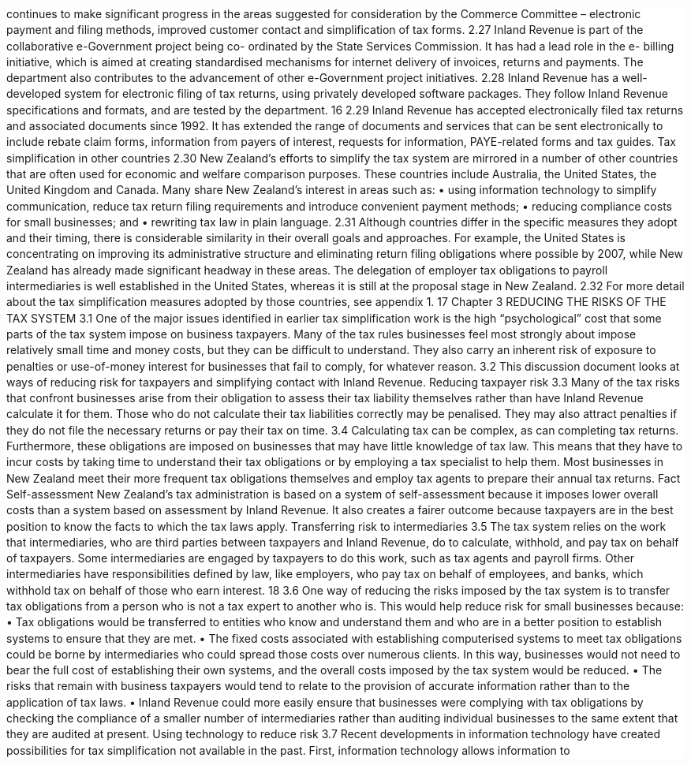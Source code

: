 continues to make significant progress in the areas suggested for consideration by the Commerce Committee – electronic payment and filing methods, improved customer contact and simplification of tax forms. 2.27 Inland Revenue is part of the collaborative e-Government project being co- ordinated by the State Services Commission. It has had a lead role in the e- billing initiative, which is aimed at creating standardised mechanisms for internet delivery of invoices, returns and payments. The department also contributes to the advancement of other e-Government project initiatives. 2.28 Inland Revenue has a well-developed system for electronic filing of tax returns, using privately developed software packages. They follow Inland Revenue specifications and formats, and are tested by the department. 16 2.29 Inland Revenue has accepted electronically filed tax returns and associated documents since 1992. It has extended the range of documents and services that can be sent electronically to include rebate claim forms, information from payers of interest, requests for information, PAYE-related forms and tax guides. Tax simplification in other countries 2.30 New Zealand’s efforts to simplify the tax system are mirrored in a number of other countries that are often used for economic and welfare comparison purposes. These countries include Australia, the United States, the United Kingdom and Canada. Many share New Zealand’s interest in areas such as: • using information technology to simplify communication, reduce tax return filing requirements and introduce convenient payment methods; • reducing compliance costs for small businesses; and • rewriting tax law in plain language. 2.31 Although countries differ in the specific measures they adopt and their timing, there is considerable similarity in their overall goals and approaches. For example, the United States is concentrating on improving its administrative structure and eliminating return filing obligations where possible by 2007, while New Zealand has already made significant headway in these areas. The delegation of employer tax obligations to payroll intermediaries is well established in the United States, whereas it is still at the proposal stage in New Zealand. 2.32 For more detail about the tax simplification measures adopted by those countries, see appendix 1. 17 Chapter 3 REDUCING THE RISKS OF THE TAX SYSTEM 3.1 One of the major issues identified in earlier tax simplification work is the high “psychological” cost that some parts of the tax system impose on business taxpayers. Many of the tax rules businesses feel most strongly about impose relatively small time and money costs, but they can be difficult to understand. They also carry an inherent risk of exposure to penalties or use-of-money interest for businesses that fail to comply, for whatever reason. 3.2 This discussion document looks at ways of reducing risk for taxpayers and simplifying contact with Inland Revenue. Reducing taxpayer risk 3.3 Many of the tax risks that confront businesses arise from their obligation to assess their tax liability themselves rather than have Inland Revenue calculate it for them. Those who do not calculate their tax liabilities correctly may be penalised. They may also attract penalties if they do not file the necessary returns or pay their tax on time. 3.4 Calculating tax can be complex, as can completing tax returns. Furthermore, these obligations are imposed on businesses that may have little knowledge of tax law. This means that they have to incur costs by taking time to understand their tax obligations or by employing a tax specialist to help them. Most businesses in New Zealand meet their more frequent tax obligations themselves and employ tax agents to prepare their annual tax returns. Fact Self-assessment New Zealand’s tax administration is based on a system of self-assessment because it imposes lower overall costs than a system based on assessment by Inland Revenue. It also creates a fairer outcome because taxpayers are in the best position to know the facts to which the tax laws apply. Transferring risk to intermediaries 3.5 The tax system relies on the work that intermediaries, who are third parties between taxpayers and Inland Revenue, do to calculate, withhold, and pay tax on behalf of taxpayers. Some intermediaries are engaged by taxpayers to do this work, such as tax agents and payroll firms. Other intermediaries have responsibilities defined by law, like employers, who pay tax on behalf of employees, and banks, which withhold tax on behalf of those who earn interest. 18 3.6 One way of reducing the risks imposed by the tax system is to transfer tax obligations from a person who is not a tax expert to another who is. This would help reduce risk for small businesses because: • Tax obligations would be transferred to entities who know and understand them and who are in a better position to establish systems to ensure that they are met. • The fixed costs associated with establishing computerised systems to meet tax obligations could be borne by intermediaries who could spread those costs over numerous clients. In this way, businesses would not need to bear the full cost of establishing their own systems, and the overall costs imposed by the tax system would be reduced. • The risks that remain with business taxpayers would tend to relate to the provision of accurate information rather than to the application of tax laws. • Inland Revenue could more easily ensure that businesses were complying with tax obligations by checking the compliance of a smaller number of intermediaries rather than auditing individual businesses to the same extent that they are audited at present. Using technology to reduce risk 3.7 Recent developments in information technology have created possibilities for tax simplification not available in the past. First, information technology allows information to